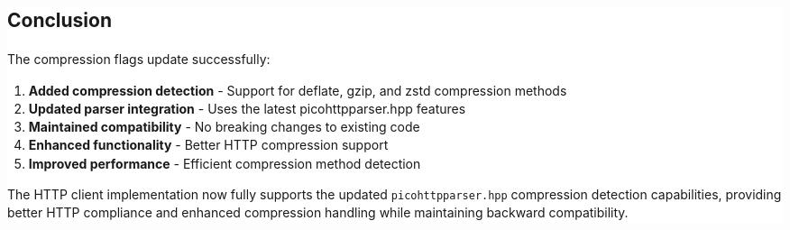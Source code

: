 ## Conclusion

The compression flags update successfully:

1. **Added compression detection** - Support for deflate, gzip, and zstd compression methods
2. **Updated parser integration** - Uses the latest picohttpparser.hpp features
3. **Maintained compatibility** - No breaking changes to existing code
4. **Enhanced functionality** - Better HTTP compression support
5. **Improved performance** - Efficient compression method detection

The HTTP client implementation now fully supports the updated `picohttpparser.hpp` compression detection capabilities, providing better HTTP compliance and enhanced compression handling while maintaining backward compatibility.
